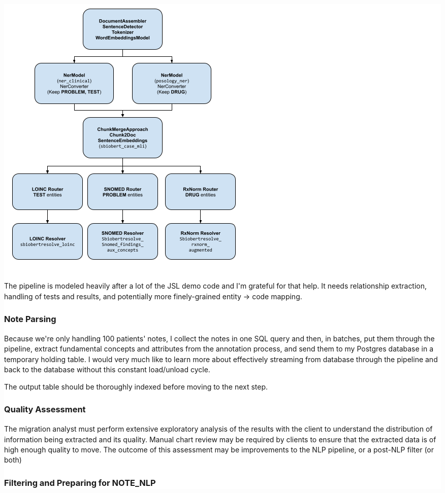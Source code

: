 ![A flow diagram of the pipeline](media/jsl-flow.png)

The pipeline is modeled heavily after a lot of the JSL demo code and I'm
grateful for that help. It needs relationship extraction, handling of tests and
results, and potentially more finely-grained entity -> code mapping.

### Note Parsing

Because we're only handling 100 patients' notes, I collect the notes in one SQL
query and then, in batches, put them through the pipeline, extract fundamental
concepts and attributes from the annotation process, and send them to my
Postgres database in a temporary holding table. I would very much like to learn
more about effectively streaming from database through the pipeline and back to
the database without this constant load/unload cycle.

The output table should be thoroughly indexed before moving to the next step.

### Quality Assessment

The migration analyst must perform extensive exploratory analysis of the results
with the client to understand the distribution of information being extracted
and its quality. Manual chart review may be required by clients to ensure that
the extracted data is of high enough quality to move. The outcome of this assessment
may be improvements to the NLP pipeline, or a post-NLP filter (or both)

### Filtering and Preparing for NOTE_NLP

